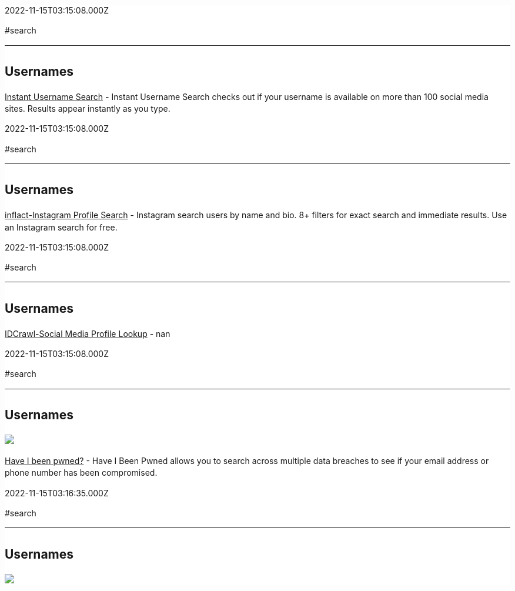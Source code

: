 2022-11-15T03:15:08.000Z

#search

---

## Usernames

[Instant Username Search](https://instantusername.com) - Instant Username Search checks out if your username is available on more than 100 social media sites. Results appear instantly as you type.

2022-11-15T03:15:08.000Z

#search

---

## Usernames

[inflact-Instagram Profile Search](https://inflact.com/tools/instagram-search) - Instagram search users by name and bio. 8+ filters for exact search and immediate results. Use an Instagram search for free.

2022-11-15T03:15:08.000Z

#search

---

## Usernames

[IDCrawl-Social Media Profile Lookup](https://www.idcrawl.com/username) - nan

2022-11-15T03:15:08.000Z

#search

---

## Usernames

![](https://haveibeenpwned.com/Content/Images/SocialLogo.png)

[Have I been pwned?](https://haveibeenpwned.com) - Have I Been Pwned allows you to search across multiple data breaches to see if your email address or phone number has been compromised.

2022-11-15T03:16:35.000Z

#search

---

## Usernames

![](https://opengraph.githubassets.com/6a96faee4a783269994b6e950e025b587d379ceb8f5015d6de6e8ac1738fd50a/GONZOsint/Namechk)
